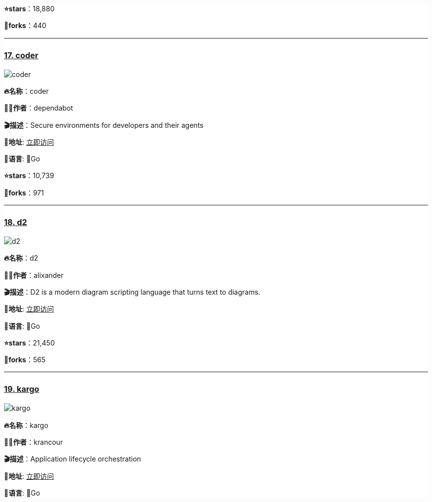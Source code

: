 **⭐stars**：18,880 

**📍forks**：440 

--- 

### [17. coder](https://github.com//coder/coder) 

![coder](https://s0.wp.com/mshots/v1/https://github.com//coder/coder?w=600&h=450) 

**🔥名称**：coder 

**🧑‍💻作者**：dependabot 

**🎬描述**：Secure environments for developers and their agents 

**🔗地址**: [立即访问](https://github.com//coder/coder) 

**👀语言**: 🔺Go 

**⭐stars**：10,739 

**📍forks**：971 

--- 

### [18. d2](https://github.com//terrastruct/d2) 

![d2](https://s0.wp.com/mshots/v1/https://github.com//terrastruct/d2?w=600&h=450) 

**🔥名称**：d2 

**🧑‍💻作者**：alixander 

**🎬描述**：D2 is a modern diagram scripting language that turns text to diagrams. 

**🔗地址**: [立即访问](https://github.com//terrastruct/d2) 

**👀语言**: 🔺Go 

**⭐stars**：21,450 

**📍forks**：565 

--- 

### [19. kargo](https://github.com//akuity/kargo) 

![kargo](https://s0.wp.com/mshots/v1/https://github.com//akuity/kargo?w=600&h=450) 

**🔥名称**：kargo 

**🧑‍💻作者**：krancour 

**🎬描述**：Application lifecycle orchestration 

**🔗地址**: [立即访问](https://github.com//akuity/kargo) 

**👀语言**: 🔺Go 
